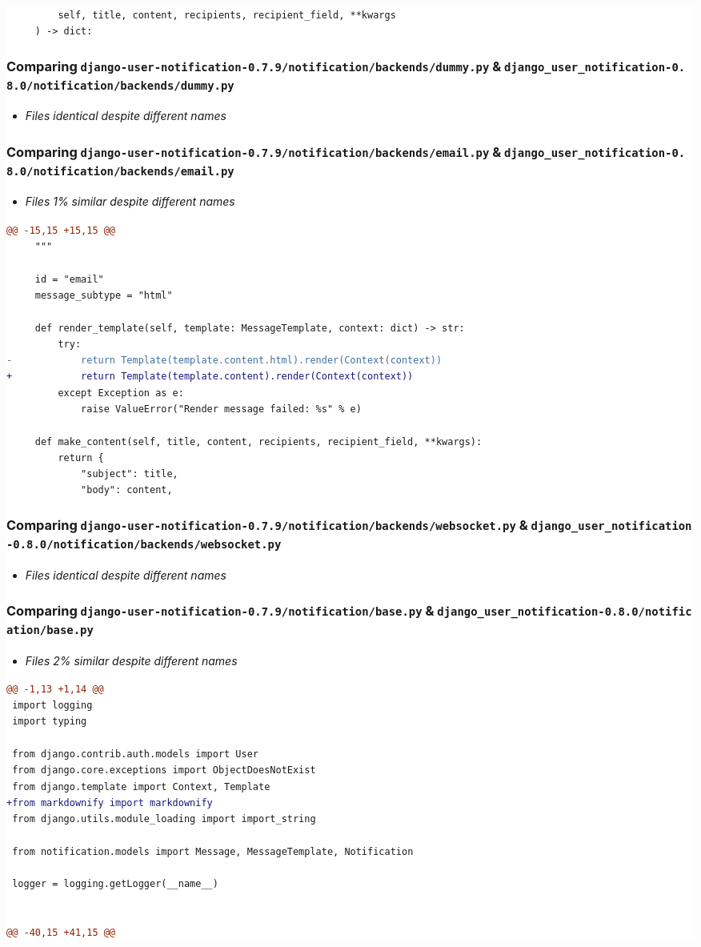 ```diff
         self, title, content, recipients, recipient_field, **kwargs
     ) -> dict:
```

### Comparing `django-user-notification-0.7.9/notification/backends/dummy.py` & `django_user_notification-0.8.0/notification/backends/dummy.py`

 * *Files identical despite different names*

### Comparing `django-user-notification-0.7.9/notification/backends/email.py` & `django_user_notification-0.8.0/notification/backends/email.py`

 * *Files 1% similar despite different names*

```diff
@@ -15,15 +15,15 @@
     """
 
     id = "email"
     message_subtype = "html"
 
     def render_template(self, template: MessageTemplate, context: dict) -> str:
         try:
-            return Template(template.content.html).render(Context(context))
+            return Template(template.content).render(Context(context))
         except Exception as e:
             raise ValueError("Render message failed: %s" % e)
 
     def make_content(self, title, content, recipients, recipient_field, **kwargs):
         return {
             "subject": title,
             "body": content,
```

### Comparing `django-user-notification-0.7.9/notification/backends/websocket.py` & `django_user_notification-0.8.0/notification/backends/websocket.py`

 * *Files identical despite different names*

### Comparing `django-user-notification-0.7.9/notification/base.py` & `django_user_notification-0.8.0/notification/base.py`

 * *Files 2% similar despite different names*

```diff
@@ -1,13 +1,14 @@
 import logging
 import typing
 
 from django.contrib.auth.models import User
 from django.core.exceptions import ObjectDoesNotExist
 from django.template import Context, Template
+from markdownify import markdownify
 from django.utils.module_loading import import_string
 
 from notification.models import Message, MessageTemplate, Notification
 
 logger = logging.getLogger(__name__)
 
 
@@ -40,15 +41,15 @@
```